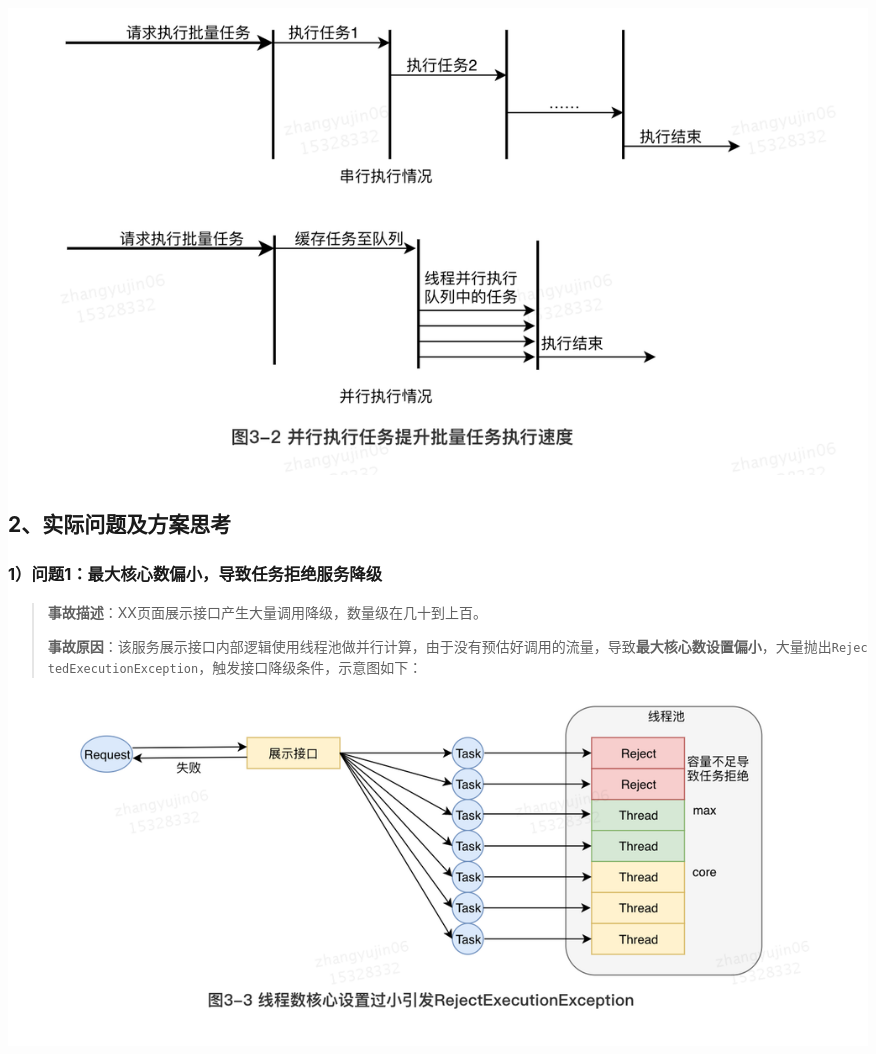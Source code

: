 
![image-20210730162010971](https://raw.githubusercontent.com/HealerJean/HealerJean.github.io/master/blogImages/image-20210730162010971.png)

## 2、实际问题及方案思考

### 1）问题1：最大核心数偏小，导致任务拒绝服务降级

> **事故描述**：XX页面展示接口产生大量调用降级，数量级在几十到上百。      
>
> **事故原因**：该服务展示接口内部逻辑使用线程池做并行计算，由于没有预估好调用的流量，导致**最大核心数设置偏小**，大量抛出`RejectedExecutionException`，触发接口降级条件，示意图如下：



![image-20210730162233535](https://raw.githubusercontent.com/HealerJean/HealerJean.github.io/master/blogImages/image-20210730162233535.png)
